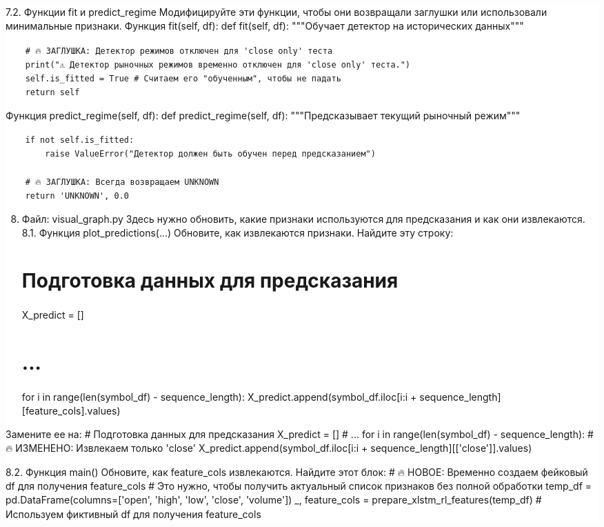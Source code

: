 7.2. Функции fit и predict_regime
Модифицируйте эти функции, чтобы они возвращали заглушки или использовали минимальные признаки.
Функция fit(self, df):
    def fit(self, df):
        """Обучает детектор на исторических данных"""
        
        # 🔥 ЗАГЛУШКА: Детектор режимов отключен для 'close only' теста
        print("⚠️ Детектор рыночных режимов временно отключен для 'close only' теста.")
        self.is_fitted = True # Считаем его "обученным", чтобы не падать
        return self

Функция predict_regime(self, df):
    def predict_regime(self, df):
        """Предсказывает текущий рыночный режим"""
        
        if not self.is_fitted:
            raise ValueError("Детектор должен быть обучен перед предсказанием")
        
        # 🔥 ЗАГЛУШКА: Всегда возвращаем UNKNOWN
        return 'UNKNOWN', 0.0


8. Файл: visual_graph.py
Здесь нужно обновить, какие признаки используются для предсказания и как они извлекаются.
8.1. Функция plot_predictions(...)
Обновите, как извлекаются признаки.
Найдите эту строку:
    # Подготовка данных для предсказания
    X_predict = []
    # ...
    for i in range(len(symbol_df) - sequence_length):
        X_predict.append(symbol_df.iloc[i:i + sequence_length][feature_cols].values)

Замените ее на:
    # Подготовка данных для предсказания
    X_predict = []
    # ...
    for i in range(len(symbol_df) - sequence_length):
        # 🔥 ИЗМЕНЕНО: Извлекаем только 'close'
        X_predict.append(symbol_df.iloc[i:i + sequence_length][['close']].values)

8.2. Функция main()
Обновите, как feature_cols извлекаются.
Найдите этот блок:
        # 🔥 НОВОЕ: Временно создаем фейковый df для получения feature_cols
        # Это нужно, чтобы получить актуальный список признаков без полной обработки
        temp_df = pd.DataFrame(columns=['open', 'high', 'low', 'close', 'volume'])
        _, feature_cols = prepare_xlstm_rl_features(temp_df) # Используем фиктивный df для получения feature_cols
        